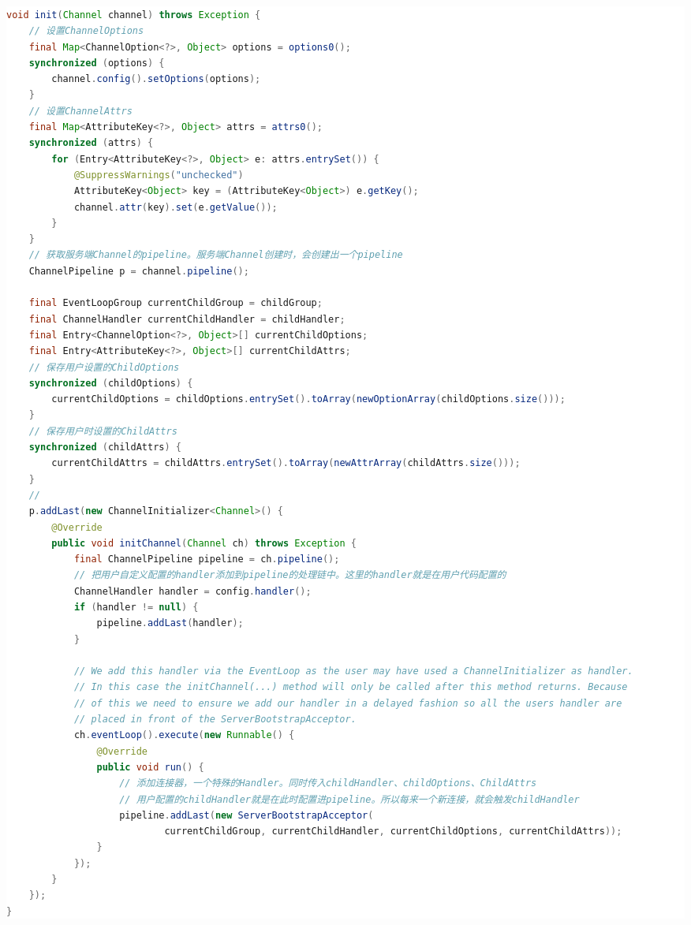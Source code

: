 ```java
void init(Channel channel) throws Exception {
    // 设置ChannelOptions
    final Map<ChannelOption<?>, Object> options = options0();
    synchronized (options) {
        channel.config().setOptions(options);
    }
	// 设置ChannelAttrs 
    final Map<AttributeKey<?>, Object> attrs = attrs0();
    synchronized (attrs) {
        for (Entry<AttributeKey<?>, Object> e: attrs.entrySet()) {
            @SuppressWarnings("unchecked")
            AttributeKey<Object> key = (AttributeKey<Object>) e.getKey();
            channel.attr(key).set(e.getValue());
        }
    }
	// 获取服务端Channel的pipeline。服务端Channel创建时，会创建出一个pipeline
    ChannelPipeline p = channel.pipeline();

    final EventLoopGroup currentChildGroup = childGroup;
    final ChannelHandler currentChildHandler = childHandler;
    final Entry<ChannelOption<?>, Object>[] currentChildOptions;
    final Entry<AttributeKey<?>, Object>[] currentChildAttrs;
    // 保存用户设置的ChildOptions
    synchronized (childOptions) {
        currentChildOptions = childOptions.entrySet().toArray(newOptionArray(childOptions.size()));
    }
    // 保存用户时设置的ChildAttrs
    synchronized (childAttrs) {
        currentChildAttrs = childAttrs.entrySet().toArray(newAttrArray(childAttrs.size()));
    }
	// 
    p.addLast(new ChannelInitializer<Channel>() {
        @Override
        public void initChannel(Channel ch) throws Exception {
            final ChannelPipeline pipeline = ch.pipeline();
            // 把用户自定义配置的handler添加到pipeline的处理链中。这里的handler就是在用户代码配置的
            ChannelHandler handler = config.handler();
            if (handler != null) {
                pipeline.addLast(handler);
            }
			
            // We add this handler via the EventLoop as the user may have used a ChannelInitializer as handler.
            // In this case the initChannel(...) method will only be called after this method returns. Because
            // of this we need to ensure we add our handler in a delayed fashion so all the users handler are
            // placed in front of the ServerBootstrapAcceptor.
            ch.eventLoop().execute(new Runnable() {
                @Override
                public void run() {
                    // 添加连接器，一个特殊的Handler。同时传入childHandler、childOptions、ChildAttrs
                    // 用户配置的childHandler就是在此时配置进pipeline。所以每来一个新连接，就会触发childHandler
                    pipeline.addLast(new ServerBootstrapAcceptor(
                            currentChildGroup, currentChildHandler, currentChildOptions, currentChildAttrs));
                }
            });
        }
    });
}
```
